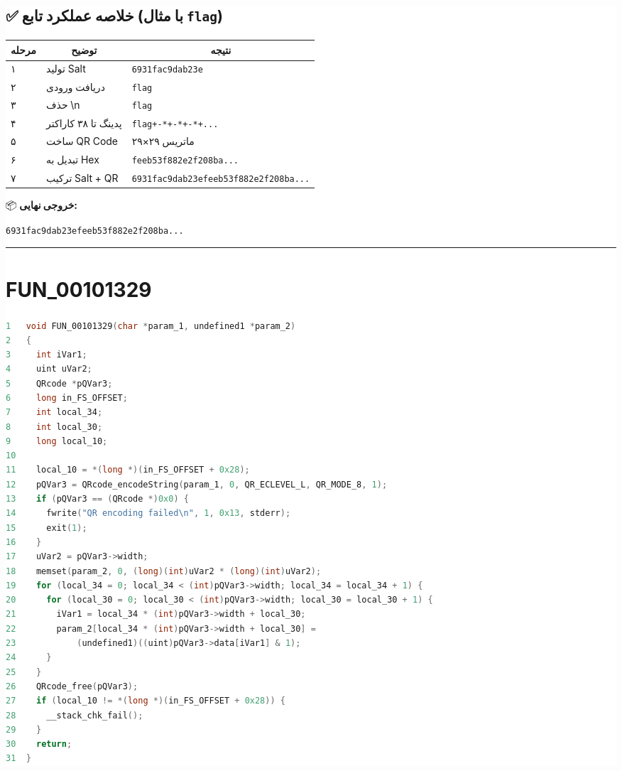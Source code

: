 
## ✅ خلاصه عملکرد تابع (با مثال `flag`)

| مرحله | توضیح               | نتیجه                                 |
| ----- | ------------------- | ------------------------------------- |
| ۱     | تولید Salt          | `6931fac9dab23e`                      |
| ۲     | دریافت ورودی        | `flag`                                |
| ۳     | حذف \n              | `flag`                                |
| ۴     | پدینگ تا ۳۸ کاراکتر | `flag+-*+-*+-*+...`                   |
| ۵     | ساخت QR Code        | ماتریس ۲۹×۲۹                          |
| ۶     | تبدیل به Hex        | `feeb53f882e2f208ba...`               |
| ۷     | ترکیب Salt + QR     | `6931fac9dab23efeeb53f882e2f208ba...` |

📦 **خروجی نهایی:**

```
6931fac9dab23efeeb53f882e2f208ba...
```

---





# FUN_00101329
```c
1   void FUN_00101329(char *param_1, undefined1 *param_2)
2   {
3     int iVar1;
4     uint uVar2;
5     QRcode *pQVar3;
6     long in_FS_OFFSET;
7     int local_34;
8     int local_30;
9     long local_10;
10    
11    local_10 = *(long *)(in_FS_OFFSET + 0x28);
12    pQVar3 = QRcode_encodeString(param_1, 0, QR_ECLEVEL_L, QR_MODE_8, 1);
13    if (pQVar3 == (QRcode *)0x0) {
14      fwrite("QR encoding failed\n", 1, 0x13, stderr);
15      exit(1);
16    }
17    uVar2 = pQVar3->width;
18    memset(param_2, 0, (long)(int)uVar2 * (long)(int)uVar2);
19    for (local_34 = 0; local_34 < (int)pQVar3->width; local_34 = local_34 + 1) {
20      for (local_30 = 0; local_30 < (int)pQVar3->width; local_30 = local_30 + 1) {
21        iVar1 = local_34 * (int)pQVar3->width + local_30;
22        param_2[local_34 * (int)pQVar3->width + local_30] =
23            (undefined1)((uint)pQVar3->data[iVar1] & 1);
24      }
25    }
26    QRcode_free(pQVar3);
27    if (local_10 != *(long *)(in_FS_OFFSET + 0x28)) {
28      __stack_chk_fail();
29    }
30    return;
31  }
```
